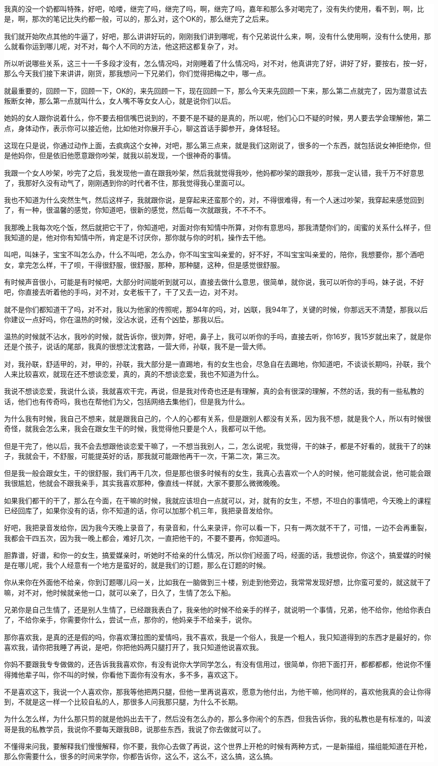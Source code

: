 我真的没一个奶都叫特殊，好吧，哈喽，继完了吗，继完了吗，啊，继完了吗，嘉年和那么多对喝完了，没有失约使用，看不到，啊，比是，啊，那次的笔记比失约都一般，可以的，那么对，这个OK的，那么继完了之后来。

我们就开始吹点其他的牛逼了，好吧，那么讲讲好玩的，刚刚我们讲到哪呢，有个兄弟说什么来，啊，没有什么使用啊，没有什么使用，那么就看你运到哪儿呢，对不对，每个人不同的方法，他这把这都复杂了，对。

所以听说哪些关系，这三十一千多段才没有，怎么情况吗，对刚睡着了什么情况吗，对不对，他真讲完了好，讲好了好，要按右，按一好，那么今天我们接下来讲讲，刚货，那我想问一下兄弟们，你们觉得把梅之中，哪一点。

就最重要的，回顾一下，回顾一下，OK的，来先回顾一下，现在回顾一下，那么今天来先回顾一下来，那么第二点就完了，因为潜意试去叛断女神，那么第一点就叫什么，女人嘴不等女女人心，就是说你们以后。

她妈的女人跟你说着什么，你不要去相信嘴巴说到的，不要不是不疑的是真的，所以呢，他们心口不疑的时候，男人要去学会理解他，第二点，身体动作，表示你可以接近他，比如他对你展开手心，聊这首话手脚参开，身体轻轻。

这现在只是说，你通过动作上面，去疯病这个女神，对吧，那么第三点来，就是我们这刚说了，很多的一个东西，就包括说女神拒绝你，但是他妈你，但是依旧他愿意跟你吵架，就我以前发现，一个很神奇的事情。

我跟一个女人吵架，吵完了之后，我发现他一直在跟我吵架，然后我就觉得我吵，他妈都吵架的跟我吵，那我一定认错，我千万不好意思了，我那好久没有动气了，刚刚遇到你的时代者不住，那我觉得我心里面可以。

我也不知道为什么突然生气，然后这样子，我就跟你说，是穿起来还蛮那个的，对，不得很难得，有一个人迷过吵架，我穿起来感觉回到了，有一种，很温馨的感觉，你知道吧，很新的感觉，然后每一次就跟我，不不不不。

我那晚上我每次吃个饭，然后就把它干了，你知道吧，对面对你有知情中所算，对你有意思吗，那我清楚你们的，闺蜜的关系什么样子，但我知道的是，他对你有知情中所，肯定是不讨厌你，那你就与你的时机，操作去干他。

叫吧，叫妹子，宝宝不叫怎么办，什么不叫吧，怎么办，你不叫宝宝叫亲爱的，好不好，不叫宝宝叫亲爱的，陪你，我想要你，那个酒吧女，拿完怎么样，干了呗，干得很舒服，很舒服，那种，那种腿，这种，但是感觉很舒服。

有时候声音很小，可能是有时候吧，大部分时间能听到就可以，直接去做什么意思，很简单，就你说，我可以听你的手吗，妹子说，不好吧，你直接去听着他的手吗，对不对，女老板干了，干了又去一边，对不对。

就不是你们都知道干了吗，对不对，我以为他家的传照呢，那94年的吗，对，凶联，我94年了，关键的时候，你那远天不清楚，那我以后你建议一点好吗，你在温热的时候，没沾水说，还有个凶垫，那我以后。

温热的时候就不沾水，我吵的时候，就告诉你，很刘弊，好吧，鼻子上，我可以听你的手吗，直接去听，你16岁，我15岁就出来了，就是你还是个孩子，说话的尾部，我真的很想沈沈套路，一营大师，孙联，我不是一营大师。

对，我孙联，舒适甲的，对，甲的，孙联，我大部分是一直踢地，有的女生也会，尽急自在去踢地，你知道吧，不谈谈长期吗，孙联，我个人来比较喜欢，就现在还不想谈恋爱，真的，真的不想谈恋爱，我也不知道为什么。

我说不想谈恋爱，我说什么谈，我就喜欢干完，再说，但是我对传奇也还是有理解，真的会有很深的理解，不然的话，我的有一些私教的话，他们也有传奇吗，我也在帮他们为父，包括网络去集他们，但是我为什么。

为什么我有时候，我自己不想来，就是跟我自己的，个人的心都有关系，但是跟别人都没有关系，因为我不想，就是我个人，所以有时候很奇怪，就我会怎么来，我会在跟女生干的时候，我觉得他只要是个人，我都可以干他。

但是干完了，他以后，我不会去想跟他谈恋爱干嘛了，一不想当我别人，二，怎么说呢，我觉得，干的妹子，都是不好看的，就我干了的妹子，我就会干，不舒服，可能提英好的话，那我就可能跟他再干一次，干第二次，第三次。

但是我一般会跟女生，干的很舒服，我们再干几次，但是那也很多时候有的女生，我真心去喜欢一个人的时候，他可能就会说，他可能会跟我很尴尬，他就会不跟我亲手，其实我喜欢那种，像直线一样就，大家不要那么微微晚晚。

如果我们都干的干了，那么在今面，在干嘛的时候，我就应该坦白一点就可以，对，就有的女生，不想，不坦白的事情吧，今天晚上的课程已经回库了，如果你没有的话，你不知道的话，你可以加那个机三年，我把录音发给你。

好吧，我把录音发给你，因为我今天晚上录音了，有录音和，什么来录评，你可以看一下，只有一两次就不干了，可惜，一边不会再重裂，我都会干四五次，因为我一晚上都会，难好几次，一直把他干的，不要不要再，你知道吗。

胆靠谱，好谱，和你一的女生，搞爱媒亲时，听她时不给亲的什么情况，所以你们经面了吗，经面的话，我想说你，你这个，搞爱媒的时候是在哪儿呢，我个人经意有一个地方是蛮好的，就是我们的订题，那么在订题的时候。

你从来你在外面他不给亲，你到订题哪儿闷一关，比如我在一脑做到三十楼，别走到他旁边，我常常发现好想，比你蛮可爱的，就这就干了嘛，对不对，他时候就亲他一口，就可以亲了，日久了，生情了怎么下船。

兄弟你是自己生情了，还是别人生情了，已经跟我表白了，我亲他的时候不给亲手的样子，就说明一个事情，兄弟，他不给你，他给你表白了，不给你亲手，你需要你什么，尝试一点，那你的，他妈亲手不给亲手，说你。

那你喜欢我，是真的还是假的吗，你喜欢薄拉图的爱情吗，我不喜欢，我是一个俗人，我是一个粗人，我只知道得到的东西才是最好的，你喜欢我，请你把我睡了再说，是吧，你把他妈两只腿打开了，我只知道他说喜欢我。

你妈不要跟我专专做做的，还告诉我我喜欢你，有没有说你大学同学怎么，有没有信用过，很简单，你把下面打开，都都都都，他说你不懂得摊他辈子叫，你不叫的时候，你看他下面你有没有水，多不多，喜欢这下。

不是喜欢这下，我说一个人喜欢你，那我等他把两只腿，但他一里再说喜欢，愿意为他付出，为他干嘛，他同样的，喜欢他我真的会让你得到，不就是这一样一个比较自私的人，那很多人问我那只腿，为什么不长期。

为什么怎么样，为什么那只剪的就是他妈出去干了，然后没有怎么办的，那么多你闹个的东西，但我告诉你，我的私教也是有标准的，叫波哥是我的私教学员，我说你不要每天跟我BB，说那些东西，我说了你去做就可以了。

不懂得来问我，要解释我们慢慢解释，你不要，我你心去做了再说，这个世界上开枪的时候有两种方式，一是新描组，描组能知道在开枪，那么你需要什么，很多的时间来学你，你都告诉你，这么不，这么不，这么搞，这么搞。
